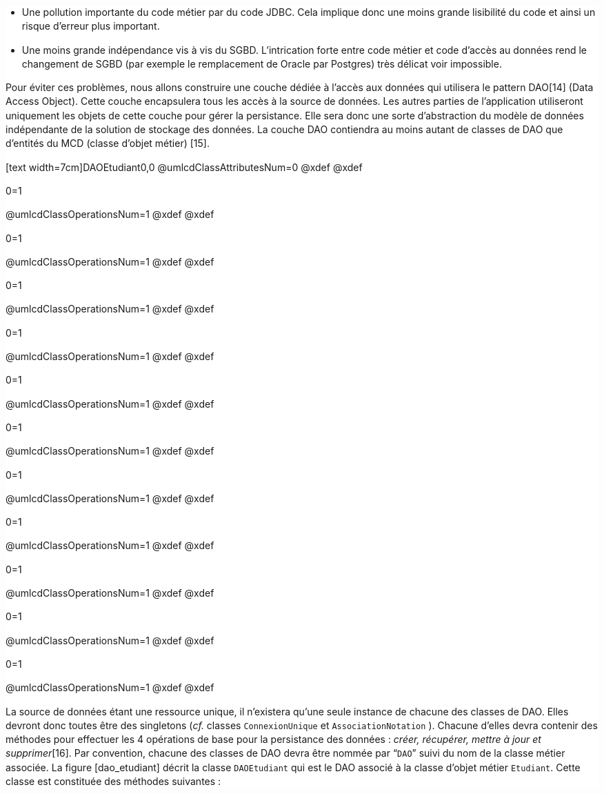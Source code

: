 -   Une pollution importante du code métier par du code JDBC. Cela implique donc une moins grande lisibilité du code et ainsi un risque d’erreur plus important.

-   Une moins grande indépendance vis à vis du SGBD. L’intrication forte entre code métier et code d’accès au données rend le changement de SGBD (par exemple le remplacement de Oracle par Postgres) très délicat voir impossible.

Pour éviter ces problèmes, nous allons construire une couche dédiée à l’accès aux données qui utilisera le pattern DAO[14] (Data Access Object). Cette couche encapsulera tous les accès à la source de données. Les autres parties de l’application utiliseront uniquement les objets de cette couche pour gérer la persistance. Elle sera donc une sorte d’abstraction du modèle de données indépendante de la solution de stockage des données. La couche DAO contiendra au moins autant de classes de DAO que d’entités du MCD (classe d’objet métier) [15].

\[text width=7cm\]<span>DAOEtudiant</span><span>0,0</span> <span>@umlcdClassAttributesNum=0 @xdef @xdef </span>

0=1

@umlcdClassOperationsNum=1 @xdef @xdef

0=1

@umlcdClassOperationsNum=1 @xdef @xdef

0=1

@umlcdClassOperationsNum=1 @xdef @xdef

0=1

@umlcdClassOperationsNum=1 @xdef @xdef

0=1

@umlcdClassOperationsNum=1 @xdef @xdef

0=1

@umlcdClassOperationsNum=1 @xdef @xdef

0=1

@umlcdClassOperationsNum=1 @xdef @xdef

0=1

@umlcdClassOperationsNum=1 @xdef @xdef

0=1

@umlcdClassOperationsNum=1 @xdef @xdef

0=1

@umlcdClassOperationsNum=1 @xdef @xdef

0=1

@umlcdClassOperationsNum=1 @xdef @xdef

La source de données étant une ressource unique, il n’existera qu’une seule instance de chacune des classes de DAO. Elles devront donc toutes être des singletons (*cf.* classes `ConnexionUnique` et `AssociationNotation` ). Chacune d’elles devra contenir des méthodes pour effectuer les 4 opérations de base pour la persistance des données : *créer, récupérer, mettre à jour et supprimer*[16]. Par convention, chacune des classes de DAO devra être nommée par “`DAO`” suivi du nom de la classe métier associée. La figure \[dao\_etudiant\] décrit la classe `DAOEtudiant` qui est le DAO associé à la classe d’objet métier `Etudiant`. Cette classe est constituée des méthodes suivantes :
